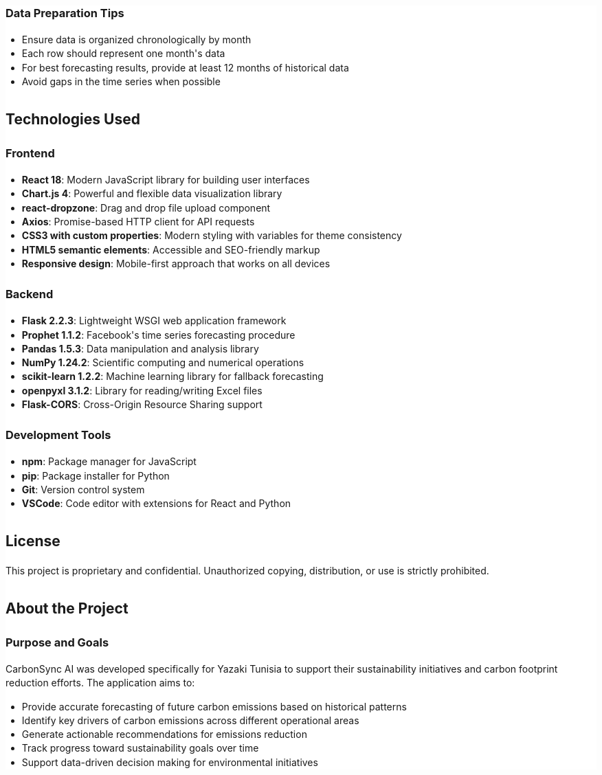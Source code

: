 ### Data Preparation Tips
- Ensure data is organized chronologically by month
- Each row should represent one month's data
- For best forecasting results, provide at least 12 months of historical data
- Avoid gaps in the time series when possible

## Technologies Used

### Frontend
- **React 18**: Modern JavaScript library for building user interfaces
- **Chart.js 4**: Powerful and flexible data visualization library
- **react-dropzone**: Drag and drop file upload component
- **Axios**: Promise-based HTTP client for API requests
- **CSS3 with custom properties**: Modern styling with variables for theme consistency
- **HTML5 semantic elements**: Accessible and SEO-friendly markup
- **Responsive design**: Mobile-first approach that works on all devices

### Backend
- **Flask 2.2.3**: Lightweight WSGI web application framework
- **Prophet 1.1.2**: Facebook's time series forecasting procedure
- **Pandas 1.5.3**: Data manipulation and analysis library
- **NumPy 1.24.2**: Scientific computing and numerical operations
- **scikit-learn 1.2.2**: Machine learning library for fallback forecasting
- **openpyxl 3.1.2**: Library for reading/writing Excel files
- **Flask-CORS**: Cross-Origin Resource Sharing support

### Development Tools
- **npm**: Package manager for JavaScript
- **pip**: Package installer for Python
- **Git**: Version control system
- **VSCode**: Code editor with extensions for React and Python

## License

This project is proprietary and confidential. Unauthorized copying, distribution, or use is strictly prohibited.

## About the Project

### Purpose and Goals
CarbonSync AI was developed specifically for Yazaki Tunisia to support their sustainability initiatives and carbon footprint reduction efforts. The application aims to:

- Provide accurate forecasting of future carbon emissions based on historical patterns
- Identify key drivers of carbon emissions across different operational areas
- Generate actionable recommendations for emissions reduction
- Track progress toward sustainability goals over time
- Support data-driven decision making for environmental initiatives
